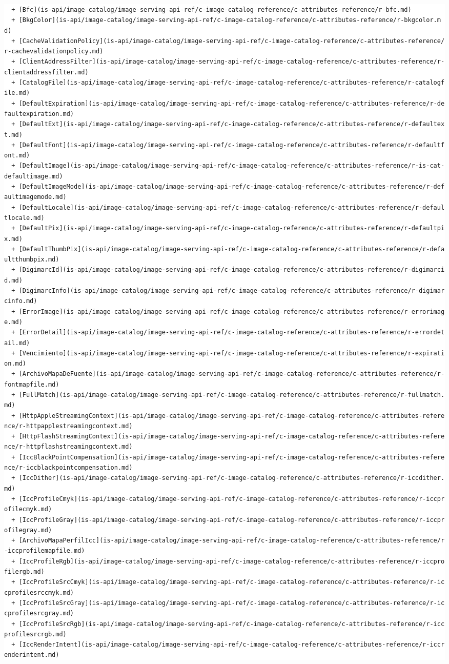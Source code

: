       + [Bfc](is-api/image-catalog/image-serving-api-ref/c-image-catalog-reference/c-attributes-reference/r-bfc.md)
      + [BkgColor](is-api/image-catalog/image-serving-api-ref/c-image-catalog-reference/c-attributes-reference/r-bkgcolor.md)
      + [CacheValidationPolicy](is-api/image-catalog/image-serving-api-ref/c-image-catalog-reference/c-attributes-reference/r-cachevalidationpolicy.md)
      + [ClientAddressFilter](is-api/image-catalog/image-serving-api-ref/c-image-catalog-reference/c-attributes-reference/r-clientaddressfilter.md)
      + [CatalogFile](is-api/image-catalog/image-serving-api-ref/c-image-catalog-reference/c-attributes-reference/r-catalogfile.md)
      + [DefaultExpiration](is-api/image-catalog/image-serving-api-ref/c-image-catalog-reference/c-attributes-reference/r-defaultexpiration.md)
      + [DefaultExt](is-api/image-catalog/image-serving-api-ref/c-image-catalog-reference/c-attributes-reference/r-defaultext.md)
      + [DefaultFont](is-api/image-catalog/image-serving-api-ref/c-image-catalog-reference/c-attributes-reference/r-defaultfont.md)
      + [DefaultImage](is-api/image-catalog/image-serving-api-ref/c-image-catalog-reference/c-attributes-reference/r-is-cat-defaultimage.md)
      + [DefaultImageMode](is-api/image-catalog/image-serving-api-ref/c-image-catalog-reference/c-attributes-reference/r-defaultimagemode.md)
      + [DefaultLocale](is-api/image-catalog/image-serving-api-ref/c-image-catalog-reference/c-attributes-reference/r-defaultlocale.md)
      + [DefaultPix](is-api/image-catalog/image-serving-api-ref/c-image-catalog-reference/c-attributes-reference/r-defaultpix.md)
      + [DefaultThumbPix](is-api/image-catalog/image-serving-api-ref/c-image-catalog-reference/c-attributes-reference/r-defaultthumbpix.md)
      + [DigimarcId](is-api/image-catalog/image-serving-api-ref/c-image-catalog-reference/c-attributes-reference/r-digimarcid.md)
      + [DigimarcInfo](is-api/image-catalog/image-serving-api-ref/c-image-catalog-reference/c-attributes-reference/r-digimarcinfo.md)
      + [ErrorImage](is-api/image-catalog/image-serving-api-ref/c-image-catalog-reference/c-attributes-reference/r-errorimage.md)
      + [ErrorDetail](is-api/image-catalog/image-serving-api-ref/c-image-catalog-reference/c-attributes-reference/r-errordetail.md)
      + [Vencimiento](is-api/image-catalog/image-serving-api-ref/c-image-catalog-reference/c-attributes-reference/r-expiration.md)
      + [ArchivoMapaDeFuente](is-api/image-catalog/image-serving-api-ref/c-image-catalog-reference/c-attributes-reference/r-fontmapfile.md)
      + [FullMatch](is-api/image-catalog/image-serving-api-ref/c-image-catalog-reference/c-attributes-reference/r-fullmatch.md)
      + [HttpAppleStreamingContext](is-api/image-catalog/image-serving-api-ref/c-image-catalog-reference/c-attributes-reference/r-httpapplestreamingcontext.md)
      + [HttpFlashStreamingContext](is-api/image-catalog/image-serving-api-ref/c-image-catalog-reference/c-attributes-reference/r-httpflashstreamingcontext.md)
      + [IccBlackPointCompensation](is-api/image-catalog/image-serving-api-ref/c-image-catalog-reference/c-attributes-reference/r-iccblackpointcompensation.md)
      + [IccDither](is-api/image-catalog/image-serving-api-ref/c-image-catalog-reference/c-attributes-reference/r-iccdither.md)
      + [IccProfileCmyk](is-api/image-catalog/image-serving-api-ref/c-image-catalog-reference/c-attributes-reference/r-iccprofilecmyk.md)
      + [IccProfileGray](is-api/image-catalog/image-serving-api-ref/c-image-catalog-reference/c-attributes-reference/r-iccprofilegray.md)
      + [ArchivoMapaPerfilIcc](is-api/image-catalog/image-serving-api-ref/c-image-catalog-reference/c-attributes-reference/r-iccprofilemapfile.md)
      + [IccProfileRgb](is-api/image-catalog/image-serving-api-ref/c-image-catalog-reference/c-attributes-reference/r-iccprofilergb.md)
      + [IccProfileSrcCmyk](is-api/image-catalog/image-serving-api-ref/c-image-catalog-reference/c-attributes-reference/r-iccprofilesrccmyk.md)
      + [IccProfileSrcGray](is-api/image-catalog/image-serving-api-ref/c-image-catalog-reference/c-attributes-reference/r-iccprofilesrcgray.md)
      + [IccProfileSrcRgb](is-api/image-catalog/image-serving-api-ref/c-image-catalog-reference/c-attributes-reference/r-iccprofilesrcrgb.md)
      + [IccRenderIntent](is-api/image-catalog/image-serving-api-ref/c-image-catalog-reference/c-attributes-reference/r-iccrenderintent.md)